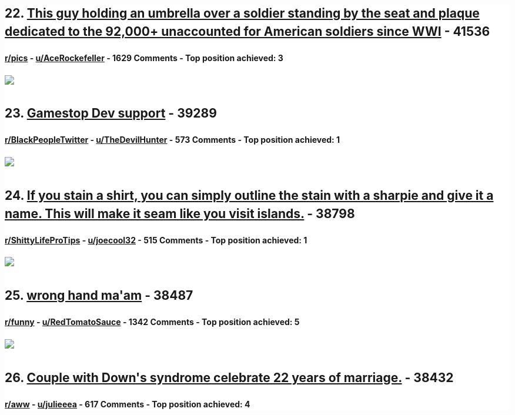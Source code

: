 ## 22. [This guy holding an umbrella over a soldier standing by the seat and plaque dedicated to the 92,000+ unaccounted for American soldiers since WWI](http://reddit.com/r/pics/comments/8msznu/this_guy_holding_an_umbrella_over_a_soldier/) - 41536
#### [r/pics](http://reddit.com/r/pics) - [u/AceRockefeller](http://reddit.com/u/AceRockefeller) - 1629 Comments - Top position achieved: 3

<a href="https://i.redd.it/45ktkkgmln011.jpg"><img src="https://b.thumbs.redditmedia.com/36KFxmJ5swIighFebVTpnuk2jpcXu4afpj074VI11PM.jpg"></img></a>

## 23. [Gamestop Dev support](http://reddit.com/r/BlackPeopleTwitter/comments/8murp9/gamestop_dev_support/) - 39289
#### [r/BlackPeopleTwitter](http://reddit.com/r/BlackPeopleTwitter) - [u/TheDevilHunter](http://reddit.com/u/TheDevilHunter) - 573 Comments - Top position achieved: 1

<a href="https://i.redd.it/t8o8inf6wo011.jpg"><img src="https://a.thumbs.redditmedia.com/6JImkHNEmli2UYVNxFQxohVCfnnuWHcHdphfHAh8ZF8.jpg"></img></a>

## 24. [If you stain a shirt, you can simply outline the stain with a sharpie and give it a name. This will make it seam like you visit islands.](http://reddit.com/r/ShittyLifeProTips/comments/8mn6uq/if_you_stain_a_shirt_you_can_simply_outline_the/) - 38798
#### [r/ShittyLifeProTips](http://reddit.com/r/ShittyLifeProTips) - [u/joecool32](http://reddit.com/u/joecool32) - 515 Comments - Top position achieved: 1

<a href="https://i.redd.it/gvbgfgngqi011.jpg"><img src="https://b.thumbs.redditmedia.com/ZT9j7xG6WxdoS44LfnL6_A9ox3luuCSQ5Op0X7ne_Pc.jpg"></img></a>

## 25. [wrong hand ma'am](http://reddit.com/r/funny/comments/8moub8/wrong_hand_maam/) - 38487
#### [r/funny](http://reddit.com/r/funny) - [u/RedTomatoSauce](http://reddit.com/u/RedTomatoSauce) - 1342 Comments - Top position achieved: 5

<a href="https://v.redd.it/yp1kdct4gk011"><img src="https://b.thumbs.redditmedia.com/1iB5sypRM2E7TPyqdoMcBW-CeDtmp8T_YTjvLNNltEk.jpg"></img></a>

## 26. [Couple with Down's syndrome celebrate 22 years of marriage.](http://reddit.com/r/aww/comments/8mrdfk/couple_with_downs_syndrome_celebrate_22_years_of/) - 38432
#### [r/aww](http://reddit.com/r/aww) - [u/julieeea](http://reddit.com/u/julieeea) - 617 Comments - Top position achieved: 4
